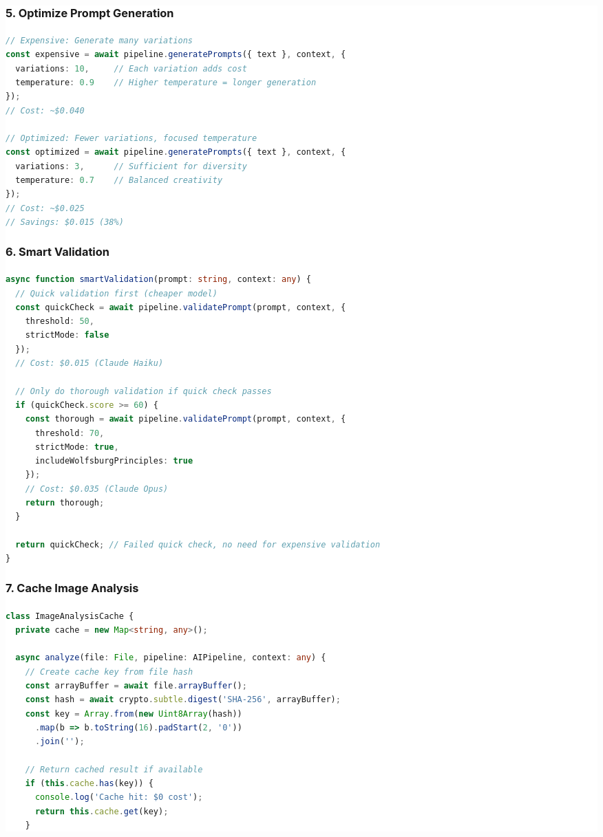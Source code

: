 ### 5. Optimize Prompt Generation

```typescript
// Expensive: Generate many variations
const expensive = await pipeline.generatePrompts({ text }, context, {
  variations: 10,     // Each variation adds cost
  temperature: 0.9    // Higher temperature = longer generation
});
// Cost: ~$0.040

// Optimized: Fewer variations, focused temperature
const optimized = await pipeline.generatePrompts({ text }, context, {
  variations: 3,      // Sufficient for diversity
  temperature: 0.7    // Balanced creativity
});
// Cost: ~$0.025
// Savings: $0.015 (38%)
```

### 6. Smart Validation

```typescript
async function smartValidation(prompt: string, context: any) {
  // Quick validation first (cheaper model)
  const quickCheck = await pipeline.validatePrompt(prompt, context, {
    threshold: 50,
    strictMode: false
  });
  // Cost: $0.015 (Claude Haiku)

  // Only do thorough validation if quick check passes
  if (quickCheck.score >= 60) {
    const thorough = await pipeline.validatePrompt(prompt, context, {
      threshold: 70,
      strictMode: true,
      includeWolfsburgPrinciples: true
    });
    // Cost: $0.035 (Claude Opus)
    return thorough;
  }

  return quickCheck; // Failed quick check, no need for expensive validation
}
```

### 7. Cache Image Analysis

```typescript
class ImageAnalysisCache {
  private cache = new Map<string, any>();

  async analyze(file: File, pipeline: AIPipeline, context: any) {
    // Create cache key from file hash
    const arrayBuffer = await file.arrayBuffer();
    const hash = await crypto.subtle.digest('SHA-256', arrayBuffer);
    const key = Array.from(new Uint8Array(hash))
      .map(b => b.toString(16).padStart(2, '0'))
      .join('');

    // Return cached result if available
    if (this.cache.has(key)) {
      console.log('Cache hit: $0 cost');
      return this.cache.get(key);
    }

```